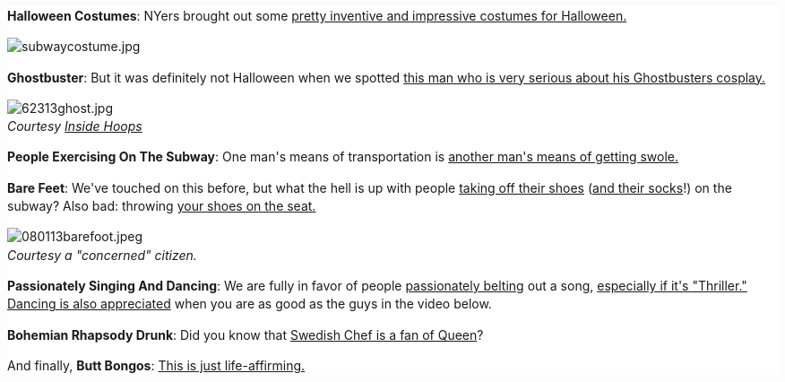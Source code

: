 <p><strong>Halloween Costumes</strong>: NYers brought out some <a href="https://web.archive.org/web/20160110204527/http://gothamist.com/2013/11/01/photos_133_amazing_halloween_costum.php#photo-1">pretty inventive and impressive costumes for Halloween.</a></p>

<p><span class="mt-enclosure mt-enclosure-image" style="display: inline;"> <img alt="subwaycostume.jpg" src="https://web.archive.org/web/20160110204527im_/http://gothamist.com/attachments/byakas/subwaycostume.jpg" width="640" height="426" class="image-none"> </span></p>

<p><strong>Ghostbuster</strong>: But it was definitely not Halloween when we spotted <a href="https://web.archive.org/web/20160110204527/http://gothamist.com/2013/06/23/photo_ghostbuster_spotted_on_subway.php">this man who is very serious about his Ghostbusters cosplay.</a></p>

<p><span class="mt-enclosure mt-enclosure-image" style="display: inline;"> </span></p><div class="image-none"> <img alt="62313ghost.jpg" src="https://web.archive.org/web/20160110204527im_/http://gothamist.com/attachments/byakas/62313ghost.jpg" width="640" height="480"> <br> <i> Courtesy <a href="https://web.archive.org/web/20160110204527/http://www.insidehoops.com/">Inside Hoops</a></i></div> <p></p>

<p><strong>People Exercising On The Subway</strong>: One man&apos;s means of transportation is <a href="https://web.archive.org/web/20160110204527/http://gothamist.com/2013/08/20/photo_workin_out_on_the_subway_brah.php">another man&apos;s means of getting swole.</a></p>

<p><iframe width="640" height="480" src="//web.archive.org/web/20160110204527if_/http://www.youtube.com/embed/jtLz8OmV7BQ" frameborder="0" allowfullscreen></iframe></p>

<p><strong>Bare Feet</strong>: We&apos;ve touched on this before, but what the hell is up with people <a href="https://web.archive.org/web/20160110204527/http://gothamist.com/2013/06/09/photos_is_it_rude_to_take_your_shoe.php">taking off their shoes</a> (<a href="https://web.archive.org/web/20160110204527/http://gothamist.com/2013/08/01/yeah_thats_it_kick_off_your_sandals.php">and their socks</a>!) on the subway? Also bad: throwing <a href="https://web.archive.org/web/20160110204527/http://gothamist.com/2013/08/02/subway_etiquette_photo.php">your shoes on the seat.</a> </p>

<p><span class="mt-enclosure mt-enclosure-image" style="display: inline;"> </span></p><div class="image-none"> <img alt="080113barefoot.jpeg" src="https://web.archive.org/web/20160110204527im_/http://gothamist.com/attachments/nyc_arts_john/080113barefoot.jpeg" width="640" height="551"> <br> <i> Courtesy a &quot;concerned&quot; citizen.</i></div> <p></p>

<p><strong>Passionately Singing And Dancing</strong>: We are fully in favor of people <a href="https://web.archive.org/web/20160110204527/http://gothamist.com/2013/04/25/video_subway_straphanger_rocks_out.php">passionately belting</a> out a song, <a href="https://web.archive.org/web/20160110204527/http://gothamist.com/2013/09/18/videos_people_really_love_jamming_o.php">especially if it&apos;s &quot;Thriller.&quot;</a> <a href="https://web.archive.org/web/20160110204527/http://gothamist.com/2013/05/03/everybody_dance_now_videos_of_peopl.php">Dancing is also appreciated</a> when you are as good as the guys in the video below.</p>

<p><iframe width="640" height="360" src="//web.archive.org/web/20160110204527if_/http://www.youtube.com/embed/LWkoBbXY4HY" frameborder="0" allowfullscreen></iframe></p>

<p><strong>Bohemian Rhapsody Drunk</strong>: Did you know that <a href="https://web.archive.org/web/20160110204527/http://gothamist.com/2013/01/10/video_drunk_man_serenades_1_train_w.php">Swedish Chef is a fan of Queen</a>?</p>

<p><iframe width="640" height="480" src="//web.archive.org/web/20160110204527if_/http://www.youtube.com/embed/QLWUXHbwpHc" frameborder="0" allowfullscreen></iframe></p>

<p>And finally, <strong>Butt Bongos</strong>: <a href="https://web.archive.org/web/20160110204527/http://gothamist.com/2013/08/18/video_woman_gives_very_happy_straph.php">This is just life-affirming.</a></p>

<p><iframe width="640" height="480" src="//web.archive.org/web/20160110204527if_/http://www.youtube.com/embed/wRi-nwquofc" frameborder="0" allowfullscreen></iframe></p>					
										
									
				